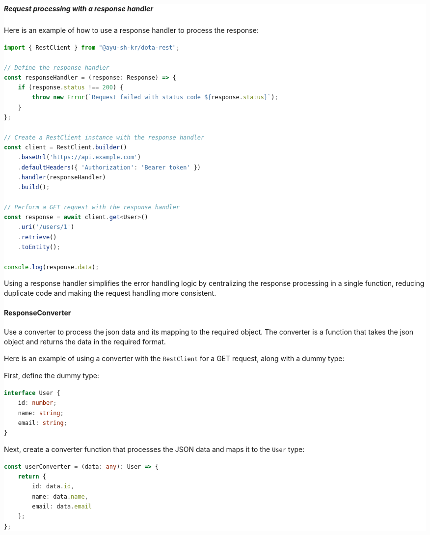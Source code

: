 ##### Request processing with a response handler
Here is an example of how to use a response handler to process the response:
```typescript
import { RestClient } from "@ayu-sh-kr/dota-rest";

// Define the response handler
const responseHandler = (response: Response) => {
    if (response.status !== 200) {
        throw new Error(`Request failed with status code ${response.status}`);
    }
};

// Create a RestClient instance with the response handler
const client = RestClient.builder()
    .baseUrl('https://api.example.com')
    .defaultHeaders({ 'Authorization': 'Bearer token' })
    .handler(responseHandler)
    .build();

// Perform a GET request with the response handler
const response = await client.get<User>()
    .uri('/users/1')
    .retrieve()
    .toEntity();

console.log(response.data);
```

Using a response handler simplifies the error handling logic by centralizing the response processing in a single function, reducing duplicate code and making the request handling more consistent.

#### ResponseConverter
Use a converter to process the json data and its mapping to the required object. The converter is a function that takes the json object and returns the data in the required format.

Here is an example of using a converter with the `RestClient` for a GET request, along with a dummy type:

First, define the dummy type:

```typescript
interface User {
    id: number;
    name: string;
    email: string;
}
```

Next, create a converter function that processes the JSON data and maps it to the `User` type:

```typescript
const userConverter = (data: any): User => {
    return {
        id: data.id,
        name: data.name,
        email: data.email
    };
};
```
